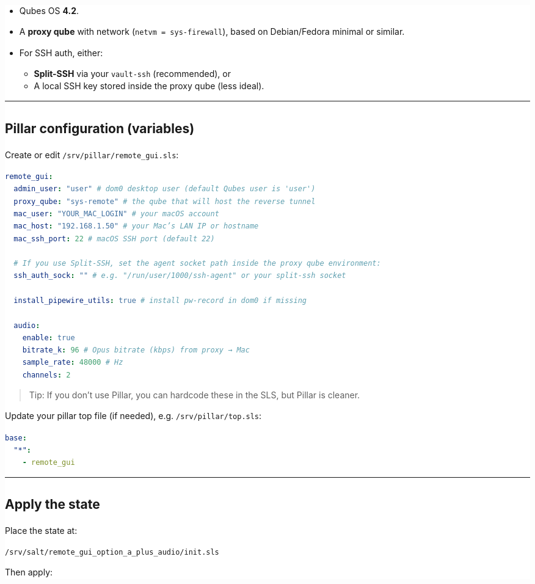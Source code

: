 - Qubes OS **4.2**.
- A **proxy qube** with network (`netvm = sys-firewall`), based on Debian/Fedora minimal or similar.
- For SSH auth, either:

  - **Split-SSH** via your `vault-ssh` (recommended), or
  - A local SSH key stored inside the proxy qube (less ideal).

---

## Pillar configuration (variables)

Create or edit `/srv/pillar/remote_gui.sls`:

```yaml
remote_gui:
  admin_user: "user" # dom0 desktop user (default Qubes user is 'user')
  proxy_qube: "sys-remote" # the qube that will host the reverse tunnel
  mac_user: "YOUR_MAC_LOGIN" # your macOS account
  mac_host: "192.168.1.50" # your Mac’s LAN IP or hostname
  mac_ssh_port: 22 # macOS SSH port (default 22)

  # If you use Split-SSH, set the agent socket path inside the proxy qube environment:
  ssh_auth_sock: "" # e.g. "/run/user/1000/ssh-agent" or your split-ssh socket

  install_pipewire_utils: true # install pw-record in dom0 if missing

  audio:
    enable: true
    bitrate_k: 96 # Opus bitrate (kbps) from proxy → Mac
    sample_rate: 48000 # Hz
    channels: 2
```

> Tip: If you don’t use Pillar, you can hardcode these in the SLS, but Pillar is cleaner.

Update your pillar top file (if needed), e.g. `/srv/pillar/top.sls`:

```yaml
base:
  "*":
    - remote_gui
```

---

## Apply the state

Place the state at:

```
/srv/salt/remote_gui_option_a_plus_audio/init.sls
```

Then apply:
